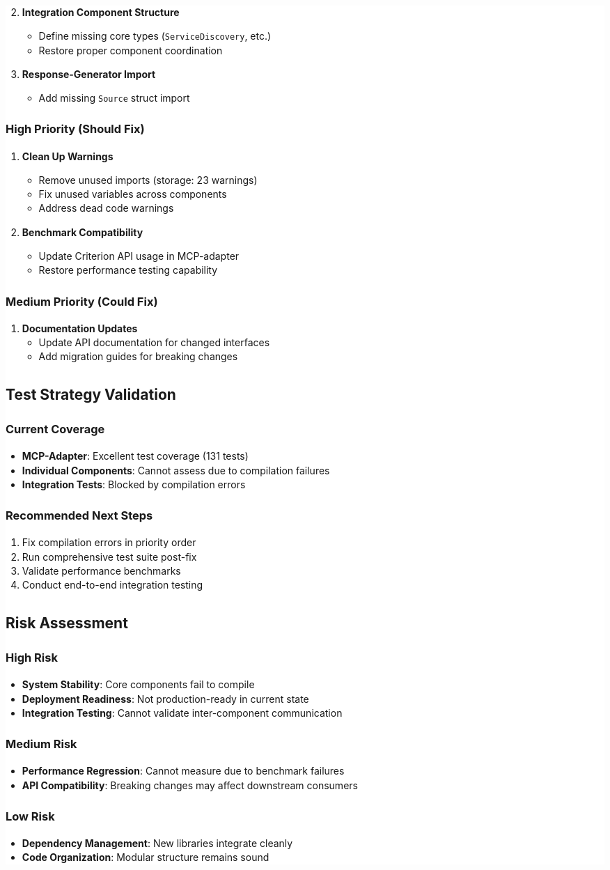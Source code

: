 2. **Integration Component Structure**
   - Define missing core types (`ServiceDiscovery`, etc.)
   - Restore proper component coordination

3. **Response-Generator Import**
   - Add missing `Source` struct import

### High Priority (Should Fix)
1. **Clean Up Warnings**
   - Remove unused imports (storage: 23 warnings)
   - Fix unused variables across components
   - Address dead code warnings

2. **Benchmark Compatibility**
   - Update Criterion API usage in MCP-adapter
   - Restore performance testing capability

### Medium Priority (Could Fix)
1. **Documentation Updates**
   - Update API documentation for changed interfaces
   - Add migration guides for breaking changes

## Test Strategy Validation

### Current Coverage
- **MCP-Adapter**: Excellent test coverage (131 tests)
- **Individual Components**: Cannot assess due to compilation failures
- **Integration Tests**: Blocked by compilation errors

### Recommended Next Steps
1. Fix compilation errors in priority order
2. Run comprehensive test suite post-fix
3. Validate performance benchmarks
4. Conduct end-to-end integration testing

## Risk Assessment

### High Risk
- **System Stability**: Core components fail to compile
- **Deployment Readiness**: Not production-ready in current state
- **Integration Testing**: Cannot validate inter-component communication

### Medium Risk
- **Performance Regression**: Cannot measure due to benchmark failures
- **API Compatibility**: Breaking changes may affect downstream consumers

### Low Risk
- **Dependency Management**: New libraries integrate cleanly
- **Code Organization**: Modular structure remains sound
